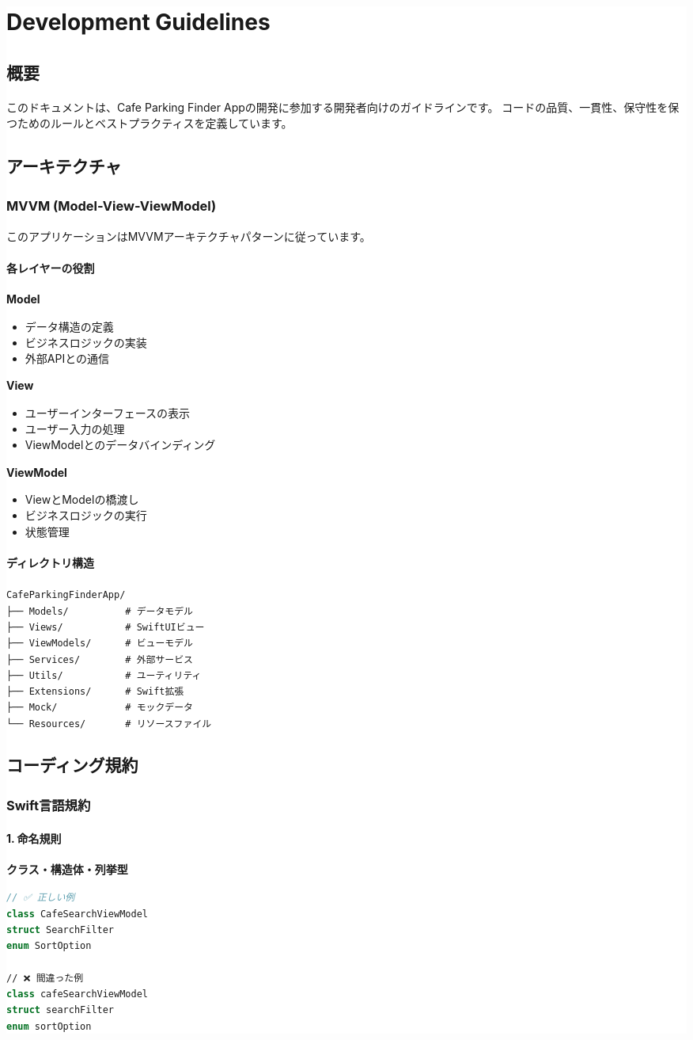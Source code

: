 # Development Guidelines

## 概要

このドキュメントは、Cafe Parking Finder Appの開発に参加する開発者向けのガイドラインです。
コードの品質、一貫性、保守性を保つためのルールとベストプラクティスを定義しています。

## アーキテクチャ

### MVVM (Model-View-ViewModel)

このアプリケーションはMVVMアーキテクチャパターンに従っています。

#### 各レイヤーの役割

**Model**
- データ構造の定義
- ビジネスロジックの実装
- 外部APIとの通信

**View**
- ユーザーインターフェースの表示
- ユーザー入力の処理
- ViewModelとのデータバインディング

**ViewModel**
- ViewとModelの橋渡し
- ビジネスロジックの実行
- 状態管理

#### ディレクトリ構造

```
CafeParkingFinderApp/
├── Models/          # データモデル
├── Views/           # SwiftUIビュー
├── ViewModels/      # ビューモデル
├── Services/        # 外部サービス
├── Utils/           # ユーティリティ
├── Extensions/      # Swift拡張
├── Mock/            # モックデータ
└── Resources/       # リソースファイル
```

## コーディング規約

### Swift言語規約

#### 1. 命名規則

**クラス・構造体・列挙型**
```swift
// ✅ 正しい例
class CafeSearchViewModel
struct SearchFilter
enum SortOption

// ❌ 間違った例
class cafeSearchViewModel
struct searchFilter
enum sortOption
```
